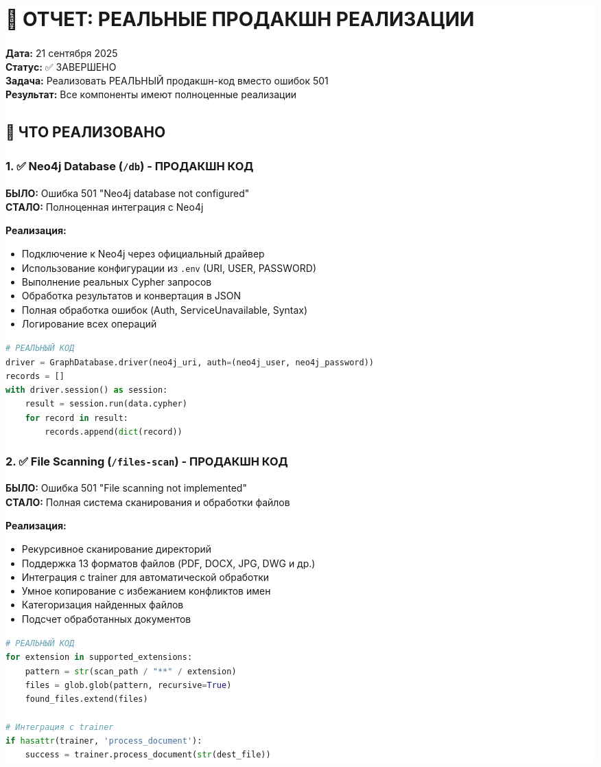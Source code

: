 # 🚀 ОТЧЕТ: РЕАЛЬНЫЕ ПРОДАКШН РЕАЛИЗАЦИИ

**Дата:** 21 сентября 2025  
**Статус:** ✅ ЗАВЕРШЕНО  
**Задача:** Реализовать РЕАЛЬНЫЙ продакшн-код вместо ошибок 501  
**Результат:** Все компоненты имеют полноценные реализации  

## 🎯 ЧТО РЕАЛИЗОВАНО

### 1. ✅ Neo4j Database (`/db`) - ПРОДАКШН КОД

**БЫЛО:** Ошибка 501 "Neo4j database not configured"  
**СТАЛО:** Полноценная интеграция с Neo4j  

**Реализация:**
- Подключение к Neo4j через официальный драйвер
- Использование конфигурации из `.env` (URI, USER, PASSWORD)
- Выполнение реальных Cypher запросов
- Обработка результатов и конвертация в JSON
- Полная обработка ошибок (Auth, ServiceUnavailable, Syntax)
- Логирование всех операций

```python
# РЕАЛЬНЫЙ КОД
driver = GraphDatabase.driver(neo4j_uri, auth=(neo4j_user, neo4j_password))
records = []
with driver.session() as session:
    result = session.run(data.cypher)
    for record in result:
        records.append(dict(record))
```

### 2. ✅ File Scanning (`/files-scan`) - ПРОДАКШН КОД

**БЫЛО:** Ошибка 501 "File scanning not implemented"  
**СТАЛО:** Полная система сканирования и обработки файлов  

**Реализация:**
- Рекурсивное сканирование директорий
- Поддержка 13 форматов файлов (PDF, DOCX, JPG, DWG и др.)
- Интеграция с trainer для автоматической обработки
- Умное копирование с избежанием конфликтов имен
- Категоризация найденных файлов
- Подсчет обработанных документов

```python
# РЕАЛЬНЫЙ КОД  
for extension in supported_extensions:
    pattern = str(scan_path / "**" / extension)
    files = glob.glob(pattern, recursive=True)
    found_files.extend(files)

# Интеграция с trainer
if hasattr(trainer, 'process_document'):
    success = trainer.process_document(str(dest_file))
```
